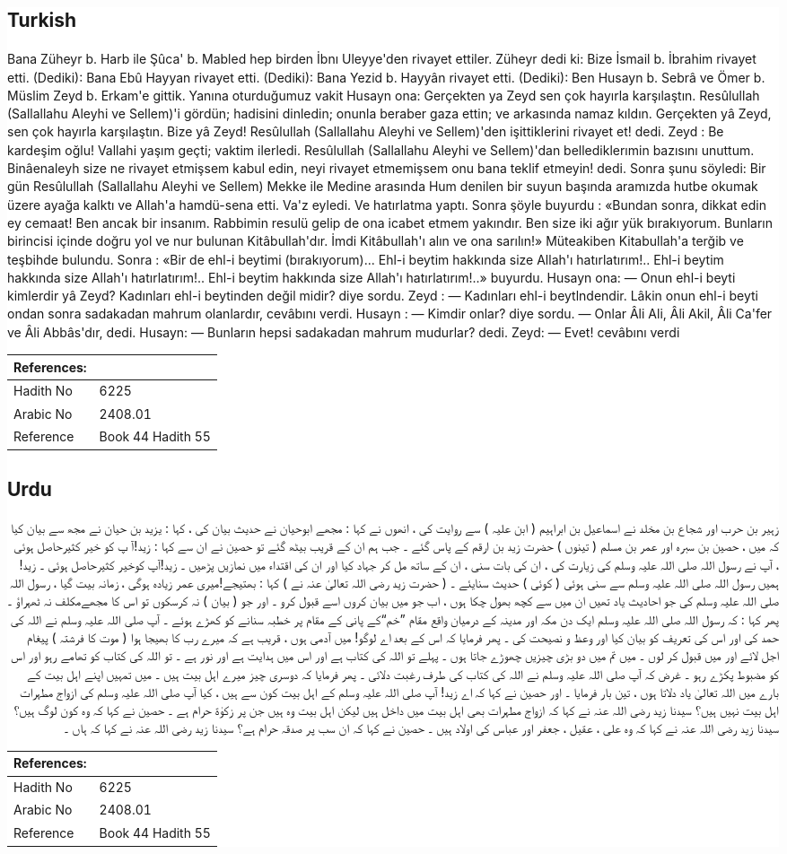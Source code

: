 ## Turkish


<div dir="ltr" lang="tr" style={{fontSize:'larger',backgroundColor:'#f8f9fa',padding:20}}>
Bana Züheyr b. Harb ile Şûca' b. Mabled hep birden İbnı Uleyye'den rivayet ettiler. Züheyr dedi ki: Bize İsmail b. İbrahim rivayet etti. (Dediki): Bana Ebû Hayyan rivayet etti. (Dediki): Bana Yezid b. Hayyân rivayet etti. (Dediki): Ben Husayn b. Sebrâ ve Ömer b. Müslim Zeyd b. Erkam'e gittik. Yanına oturduğumuz vakit Husayn ona: Gerçekten ya Zeyd sen çok hayırla karşılaştın. Resûlullah (Sallallahu Aleyhi ve Sellem)'i gördün; hadisini dinledin; onunla beraber gaza ettin; ve arkasında namaz kıldın. Gerçekten yâ Zeyd, sen çok hayırla karşılaştın. Bize yâ Zeyd! Resûlullah (Sallallahu Aleyhi ve Sellem)'den işittiklerini rivayet et! dedi. Zeyd : Be kardeşim oğlu! Vallahi yaşım geçti; vaktim ilerledi. Resûlullah (Sallallahu Aleyhi ve Sellem)'dan bellediklerımin bazısını unuttum. Binâenaleyh size ne rivayet etmişsem kabul edin, neyi rivayet etmemişsem onu bana teklif etmeyin! dedi. Sonra şunu söyledi: Bir gün Resûlullah (Sallallahu Aleyhi ve Sellem) Mekke ile Medine arasında Hum denilen bir suyun başında aramızda hutbe okumak üzere ayağa kalktı ve Allah'a hamdü-sena etti. Va'z eyledi. Ve hatırlatma yaptı. Sonra şöyle buyurdu : «Bundan sonra, dikkat edin ey cemaat! Ben ancak bir insanım. Rabbimin resulü gelip de ona icabet etmem yakındır. Ben size iki ağır yük bırakıyorum. Bunların birincisi içinde doğru yol ve nur bulunan Kitâbullah'dır. İmdi Kitâbullah'ı alın ve ona sarılın!» Müteakiben Kitabullah'a terğib ve teşbihde bulundu. Sonra : «Bir de ehl-i beytimi (bırakıyorum)... Ehl-i beytim hakkında size Allah'ı hatırlatırım!.. Ehl-i beytim hakkında size Allah'ı hatırlatırım!.. Ehl-i beytim hakkında size Allah'ı hatırlatırım!..» buyurdu. Husayn ona: — Onun ehl-i beyti kimlerdir yâ Zeyd? Kadınları ehl-i beytinden değil midir? diye sordu. Zeyd : — Kadınları ehl-i beytlndendir. Lâkin onun ehl-i beyti ondan sonra sadakadan mahrum olanlardır, cevâbını verdi. Husayn : — Kimdir onlar? diye sordu. — Onlar Âli Ali, Âli Akil, Âli Ca'fer ve Âli Abbâs'dır, dedi. Husayn: — Bunların hepsi sadakadan mahrum mudurlar? dedi. Zeyd: — Evet! cevâbını verdi
</div>
<div style={{backgroundColor:'#f8f9fa',padding:20, marginBottom: 10}}><table> <thead> <tr> <th>References:</th> <th></th> </tr> </thead> <tbody><tr><td>Hadith No</td><td>6225</td></tr><tr><td>Arabic No</td><td>2408.01</td></tr><tr><td>Reference</td><td>Book 44 Hadith 55</td></tr></tbody></table></div>

## Urdu


<div dir="rtl" lang="ur" style={{fontSize:'larger',backgroundColor:'#f8f9fa',padding:20}}>
زہیر بن حرب اور شجاع بن مخلد نے اسماعیل بن ابراہیم ( ابن علیہ ) سے روایت کی ، انھوں نے کہا : مجھے ابوحیان نے حدیث بیان کی ، کہا : یزید بن حیان نے مجھ سے بیان کیا کہ میں ، حصین بن سبرہ اور عمر بن مسلم ( تینوں ) حضرت زید بن ارقم کے پاس گئے ۔ جب ہم ان کے قریب بیٹھ گئے تو حصین نے ان سے کہا : زید!آ پ کو خیر کثیرحاصل ہوئی ، آپ نے رسول اللہ صلی اللہ علیہ وسلم کی زیارت کی ، ان کی بات سنی ، ان کے ساتھ مل کر جہاد کیا اور ان کی اقتداء میں نمازیں پڑھیں ۔ زید!آپ کوخیر کثیرحاصل ہوئی ۔ زید!ہمیں رسول اللہ صلی اللہ علیہ وسلم سے سنی ہوئی ( کوئی ) حدیث سنایئے ۔ ( حضرت زید رضی اللہ تعالیٰ عنہ نے ) کہا : بھتیجے!میری عمر زیادہ ہوگی ، زمانہ بیت گیا ، رسول اللہ صلی اللہ علیہ وسلم کی جو احادیث یاد تھیں ان میں سے کچھ بھول چکا ہوں ، اب جو میں بیان کروں اسے قبول کرو ۔ اور جو ( بیان ) نہ کرسکوں تو اس کا مجھےمکلف نہ ٹھہراؤ ۔ پھر کہا : کہ رسول اللہ صلی اللہ علیہ وسلم ایک دن مکہ اور مدینہ کے درمیان واقع مقام ”خم“کے پانی کے مقام پر خطبہ سنانے کو کھڑے ہوئے ۔ آپ صلی اللہ علیہ وسلم نے اللہ کی حمد کی اور اس کی تعریف کو بیان کیا اور وعظ و نصیحت کی ۔ پھر فرمایا کہ اس کے بعد اے لوگو! میں آدمی ہوں ، قریب ہے کہ میرے رب کا بھیجا ہوا ( موت کا فرشتہ ) پیغام اجل لائے اور میں قبول کر لوں ۔ میں تم میں دو بڑی چیزیں چھوڑے جاتا ہوں ۔ پہلے تو اللہ کی کتاب ہے اور اس میں ہدایت ہے اور نور ہے ۔ تو اللہ کی کتاب کو تھامے رہو اور اس کو مضبوط پکڑے رہو ۔ غرض کہ آپ صلی اللہ علیہ وسلم نے اللہ کی کتاب کی طرف رغبت دلائی ۔ پھر فرمایا کہ دوسری چیز میرے اہل بیت ہیں ۔ میں تمہیں اپنے اہل بیت کے بارے میں اللہ تعالیٰ یاد دلاتا ہوں ، تین بار فرمایا ۔ اور حصین نے کہا کہ اے زید! آپ صلی اللہ علیہ وسلم کے اہل بیت کون سے ہیں ، کیا آپ صلی اللہ علیہ وسلم کی ازواج مطہرات اہل بیت نہیں ہیں؟ سیدنا زید رضی اللہ عنہ نے کہا کہ ازواج مطہرات بھی اہل بیت میں داخل ہیں لیکن اہل بیت وہ ہیں جن پر زکوٰۃ حرام ہے ۔ حصین نے کہا کہ وہ کون لوگ ہیں؟ سیدنا زید رضی اللہ عنہ نے کہا کہ وہ علی ، عقیل ، جعفر اور عباس کی اولاد ہیں ۔ حصین نے کہا کہ ان سب پر صدقہ حرام ہے؟ سیدنا زید رضی اللہ عنہ نے کہا کہ ہاں ۔
</div>
<div style={{backgroundColor:'#f8f9fa',padding:20, marginBottom: 10}}><table> <thead> <tr> <th>References:</th> <th></th> </tr> </thead> <tbody><tr><td>Hadith No</td><td>6225</td></tr><tr><td>Arabic No</td><td>2408.01</td></tr><tr><td>Reference</td><td>Book 44 Hadith 55</td></tr></tbody></table></div>